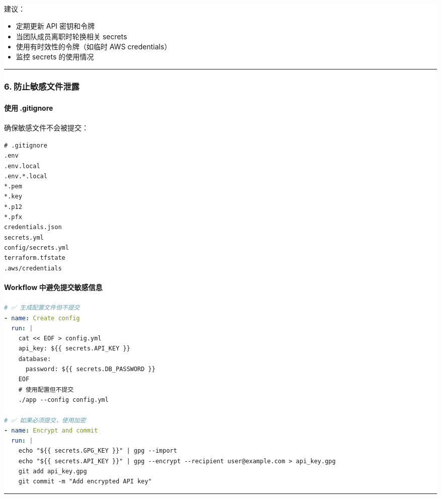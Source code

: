建议：
- 定期更新 API 密钥和令牌
- 当团队成员离职时轮换相关 secrets
- 使用有时效性的令牌（如临时 AWS credentials）
- 监控 secrets 的使用情况

---

### 6. 防止敏感文件泄露

#### 使用 .gitignore

确保敏感文件不会被提交：

```gitignore
# .gitignore
.env
.env.local
.env.*.local
*.pem
*.key
*.p12
*.pfx
credentials.json
secrets.yml
config/secrets.yml
terraform.tfstate
.aws/credentials
```

#### Workflow 中避免提交敏感信息

```yaml
# ✅ 生成配置文件但不提交
- name: Create config
  run: |
    cat << EOF > config.yml
    api_key: ${{ secrets.API_KEY }}
    database:
      password: ${{ secrets.DB_PASSWORD }}
    EOF
    # 使用配置但不提交
    ./app --config config.yml

# ✅ 如果必须提交，使用加密
- name: Encrypt and commit
  run: |
    echo "${{ secrets.GPG_KEY }}" | gpg --import
    echo "${{ secrets.API_KEY }}" | gpg --encrypt --recipient user@example.com > api_key.gpg
    git add api_key.gpg
    git commit -m "Add encrypted API key"
```

---
